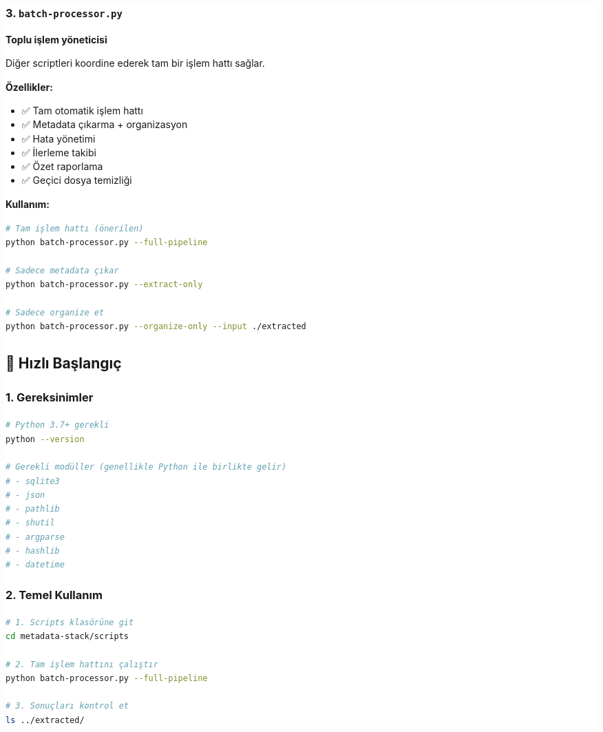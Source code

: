 ### 3. `batch-processor.py`
**Toplu işlem yöneticisi**

Diğer scriptleri koordine ederek tam bir işlem hattı sağlar.

**Özellikler:**
- ✅ Tam otomatik işlem hattı
- ✅ Metadata çıkarma + organizasyon
- ✅ Hata yönetimi
- ✅ İlerleme takibi
- ✅ Özet raporlama
- ✅ Geçici dosya temizliği

**Kullanım:**
```bash
# Tam işlem hattı (önerilen)
python batch-processor.py --full-pipeline

# Sadece metadata çıkar
python batch-processor.py --extract-only

# Sadece organize et
python batch-processor.py --organize-only --input ./extracted
```

## 🚀 Hızlı Başlangıç

### 1. Gereksinimler
```bash
# Python 3.7+ gerekli
python --version

# Gerekli modüller (genellikle Python ile birlikte gelir)
# - sqlite3
# - json
# - pathlib
# - shutil
# - argparse
# - hashlib
# - datetime
```

### 2. Temel Kullanım
```bash
# 1. Scripts klasörüne git
cd metadata-stack/scripts

# 2. Tam işlem hattını çalıştır
python batch-processor.py --full-pipeline

# 3. Sonuçları kontrol et
ls ../extracted/
```

